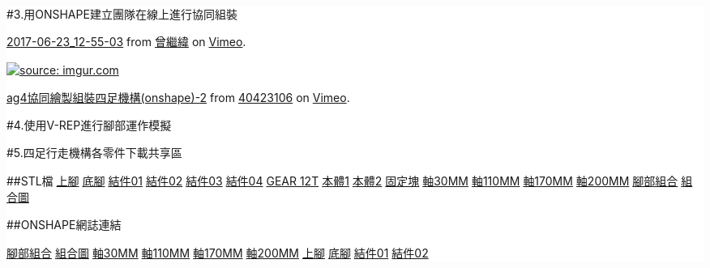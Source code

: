 #3.用ONSHAPE建立團隊在線上進行協同組裝

<iframe src="https://player.vimeo.com/video/222781931" width="640" height="343" frameborder="0" webkitallowfullscreen mozallowfullscreen allowfullscreen></iframe>
<p><a href="https://vimeo.com/222781931">2017-06-23_12-55-03</a> from <a href="https://vimeo.com/user57418042">曾繼緯</a> on <a href="https://vimeo.com">Vimeo</a>.</p>

<a href="http://imgur.com/2QmV3vP"><img src="http://i.imgur.com/2QmV3vP.png" title="source: imgur.com" /></a></p>

<iframe width="560" height="315" src="https://www.youtube.com/embed/E6s21gikOhw" frameborder="0" allowfullscreen></iframe>

<iframe src="https://player.vimeo.com/video/222782958" width="640" height="360" frameborder="0" webkitallowfullscreen mozallowfullscreen allowfullscreen></iframe>
<p><a href="https://vimeo.com/222782958">ag4協同繪製組裝四足機構(onshape)-2</a> from <a href="https://vimeo.com/user45854799">40423106</a> on <a href="https://vimeo.com">Vimeo</a>.</p>

<iframe width="800" height="600" src="https://www.youtube.com/embed/-IHbTZ50PUM" frameborder="0" allowfullscreen></iframe>

#4.使用V-REP進行腳部運作模擬

<iframe width="560" height="315" src="https://www.youtube.com/embed/oRponkfd37k" frameborder="0" allowfullscreen></iframe>


#5.四足行走機構各零件下載共享區

##STL檔
<a href="./../part/上腳.stl">上腳</a>
<a href="./../part/底腳.stl">底腳</a>
<a href="./../part/3.3.stl">結件01</a>
<a href="./../part/3件.stl">結件02</a>
<a href="./../part/5件.stl">結件03</a>
<a href="./../part/6件.stl">結件04</a>
<a href="./../part/GEAR 12T.stl">GEAR 12T</a>
<a href="./../part/本體1.stl">本體1</a>
<a href="./../part/本體2.stl">本體2</a>
<a href="./../part/固定塊.stl">固定塊</a>
<a href="./../part/軸30MM.stl">軸30MM</a>
<a href="./../part/軸110MM.stl">軸110MM</a>
<a href="./../part/軸170MM.stl">軸170MM</a>
<a href="./../part/軸200MM.stl">軸200MM</a>
<a href="./../part/腳部組合.stl">腳部組合</a>
<a href="./../part/組合圖.stl">組合圖</a>

##ONSHAPE網誌連結


<a href="https://cad.onshape.com/documents/9376c1b1fbda2b5e752b197c/w/9679688c1e50bb148a11c6c3/e/41e0fee6e1b6ef173e337c58">腳部組合</a>
<a href="https://cad.onshape.com/documents/bfe03f4eb43bc9894acf1a4c/w/ebce9050b4b22d5a5969aeaa/e/293cc8215fc7331e26ab35c1">組合圖</a>
<a href="https://cad.onshape.com/documents/60ab02f33bc1c531deff0116/w/8e52e866a759da4dc2ae184a/e/a417059df4cb90dfbe09478b">軸30MM</a>
<a href="https://cad.onshape.com/documents/3dbe191ee1b6dc99bf688fb1/w/5cc088152ab437c5308c941e/e/591e6c6eb17530dc2c81bb51">軸110MM</a>
<a href="https://cad.onshape.com/documents/c883d1e73eace6c25737a924/w/57919456f6e08953a51df609/e/bd4e4d7a513ca27b939668cd">軸170MM</a>
<a href="https://cad.onshape.com/documents/59ef1de43bec2296c1c42511/w/630ec41a7d0058d2d29d17a8/e/d19e36011c21b3811cbab787">軸200MM</a>
<a href="https://cad.onshape.com/documents/a4d12a1940b7647b1539e3d2/w/8f05ed3694c795ff4a285fdf/e/e317c066e13e81d2ae1f0e5c">上腳</a>
<a href="https://cad.onshape.com/documents/6ad9d07abf6fec3066ba12a1/w/446976292ae75c05bbd7a1fb/e/3e9d5edd79e605449f2d1c5a">底腳</a>
<a href="https://cad.onshape.com/documents/c64d76a47ab0006c728091bd/w/ffebf8173bffc210de5d877c/e/cc0c235468eda26ee8d3410a">結件01</a>
<a href="https://cad.onshape.com/documents/685151795ebb47765ba5ed8e/w/f0ae5b46ee121736bf8b202d/e/61a4a92d63ab3ed61fdbe1fd">結件02</a>